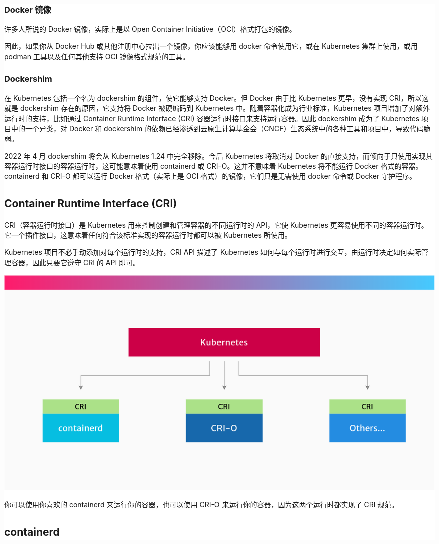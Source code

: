 ### Docker 镜像

许多人所说的 Docker 镜像，实际上是以 Open Container Initiative（OCI）格式打包的镜像。

因此，如果你从 Docker Hub 或其他注册中心拉出一个镜像，你应该能够用 docker 命令使用它，或在 Kubernetes 集群上使用，或用 podman 工具以及任何其他支持 OCI 镜像格式规范的工具。

### Dockershim

在 Kubernetes 包括一个名为 dockershim 的组件，使它能够支持 Docker。但 Docker 由于比 Kubernetes 更早，没有实现 CRI，所以这就是 dockershim 存在的原因，它支持将 Docker 被硬编码到 Kubernetes 中。随着容器化成为行业标准，Kubernetes 项目增加了对额外运行时的支持，比如通过 Container Runtime Interface (CRI) 容器运行时接口来支持运行容器。因此 dockershim 成为了 Kubernetes 项目中的一个异类，对 Docker 和 dockershim 的依赖已经渗透到云原生计算基金会（CNCF）生态系统中的各种工具和项目中，导致代码脆弱。

2022 年 4 月 dockershim 将会从 Kubernetes 1.24 中完全移除。今后 Kubernetes 将取消对 Docker 的直接支持，而倾向于只使用实现其容器运行时接口的容器运行时，这可能意味着使用 containerd 或 CRI-O。这并不意味着 Kubernetes 将不能运行 Docker 格式的容器。containerd 和 CRI-O 都可以运行 Docker 格式（实际上是 OCI 格式）的镜像，它们只是无需使用 docker 命令或 Docker 守护程序。

## Container Runtime Interface (CRI)

CRI（容器运行时接口）是 Kubernetes 用来控制创建和管理容器的不同运行时的 API，它使 Kubernetes 更容易使用不同的容器运行时。它一个插件接口，这意味着任何符合该标准实现的容器运行时都可以被 Kubernetes 所使用。

Kubernetes 项目不必手动添加对每个运行时的支持，CRI API 描述了 Kubernetes 如何与每个运行时进行交互，由运行时决定如何实际管理容器，因此只要它遵守 CRI 的 API 即可。

![](container-ecosystem/cri.png)

你可以使用你喜欢的 containerd 来运行你的容器，也可以使用 CRI-O 来运行你的容器，因为这两个运行时都实现了 CRI 规范。

## containerd
